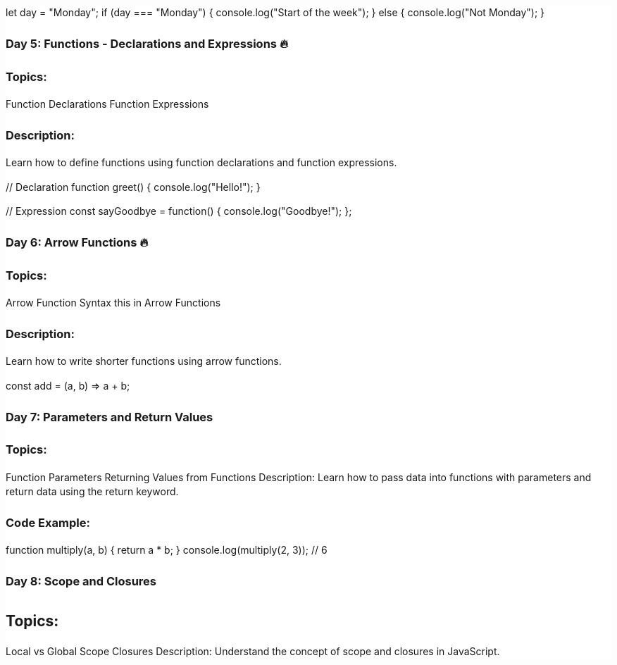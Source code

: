 let day = "Monday";
if (day === "Monday") {
    console.log("Start of the week");
} else {
    console.log("Not Monday");
}
### Day 5: Functions - Declarations and Expressions 🔥  
### Topics:
Function Declarations
Function Expressions
### Description:
Learn how to define functions using function declarations and function expressions.

// Declaration
function greet() {
    console.log("Hello!");
}

// Expression
const sayGoodbye = function() {
    console.log("Goodbye!");
}; 
### Day 6: Arrow Functions 🔥  
### Topics:
Arrow Function Syntax
this in Arrow Functions
### Description:
Learn how to write shorter functions using arrow functions.

const add = (a, b) => a + b;
### Day 7: Parameters and Return Values
### Topics:
Function Parameters
Returning Values from Functions
Description:
Learn how to pass data into functions with parameters and return data using the return keyword.
 
### Code Example:
function multiply(a, b) {
    return a * b;
}
console.log(multiply(2, 3)); // 6

### Day 8: Scope and Closures
## Topics:
Local vs Global Scope
Closures
Description:
Understand the concept of scope and closures in JavaScript.
